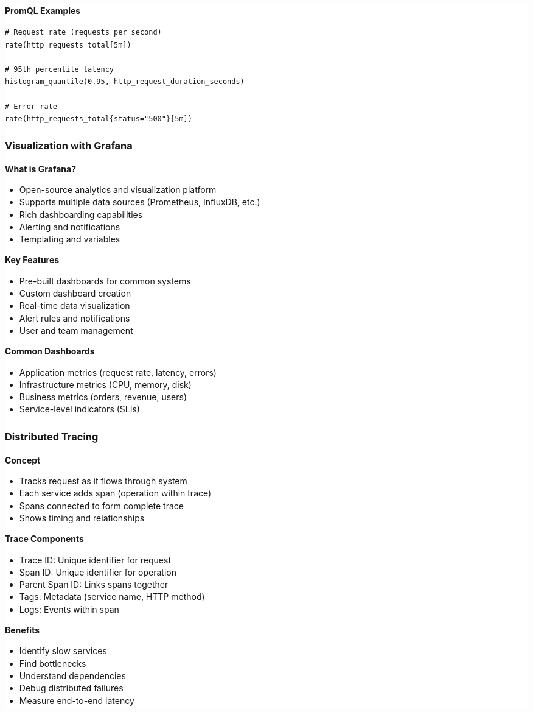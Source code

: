 **PromQL Examples**
```
# Request rate (requests per second)
rate(http_requests_total[5m])

# 95th percentile latency
histogram_quantile(0.95, http_request_duration_seconds)

# Error rate
rate(http_requests_total{status="500"}[5m])
```

### Visualization with Grafana

**What is Grafana?**
- Open-source analytics and visualization platform
- Supports multiple data sources (Prometheus, InfluxDB, etc.)
- Rich dashboarding capabilities
- Alerting and notifications
- Templating and variables

**Key Features**
- Pre-built dashboards for common systems
- Custom dashboard creation
- Real-time data visualization
- Alert rules and notifications
- User and team management

**Common Dashboards**
- Application metrics (request rate, latency, errors)
- Infrastructure metrics (CPU, memory, disk)
- Business metrics (orders, revenue, users)
- Service-level indicators (SLIs)

### Distributed Tracing

**Concept**
- Tracks request as it flows through system
- Each service adds span (operation within trace)
- Spans connected to form complete trace
- Shows timing and relationships

**Trace Components**
- Trace ID: Unique identifier for request
- Span ID: Unique identifier for operation
- Parent Span ID: Links spans together
- Tags: Metadata (service name, HTTP method)
- Logs: Events within span

**Benefits**
- Identify slow services
- Find bottlenecks
- Understand dependencies
- Debug distributed failures
- Measure end-to-end latency
